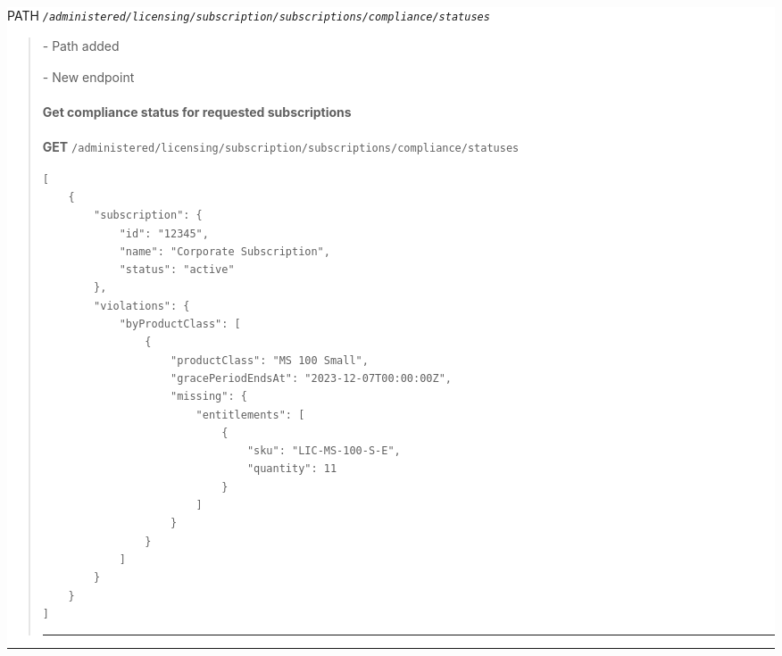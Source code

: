 PATH _`/administered/licensing/subscription/subscriptions/compliance/statuses`_

> \- Path added  
>   
> \- New endpoint
> 
> #### Get compliance status for requested subscriptions
> 
> **GET** `/administered/licensing/subscription/subscriptions/compliance/statuses`  
> 
>     [
>         {
>             "subscription": {
>                 "id": "12345",
>                 "name": "Corporate Subscription",
>                 "status": "active"
>             },
>             "violations": {
>                 "byProductClass": [
>                     {
>                         "productClass": "MS 100 Small",
>                         "gracePeriodEndsAt": "2023-12-07T00:00:00Z",
>                         "missing": {
>                             "entitlements": [
>                                 {
>                                     "sku": "LIC-MS-100-S-E",
>                                     "quantity": 11
>                                 }
>                             ]
>                         }
>                     }
>                 ]
>             }
>         }
>     ]
> 
> * * *

* * *